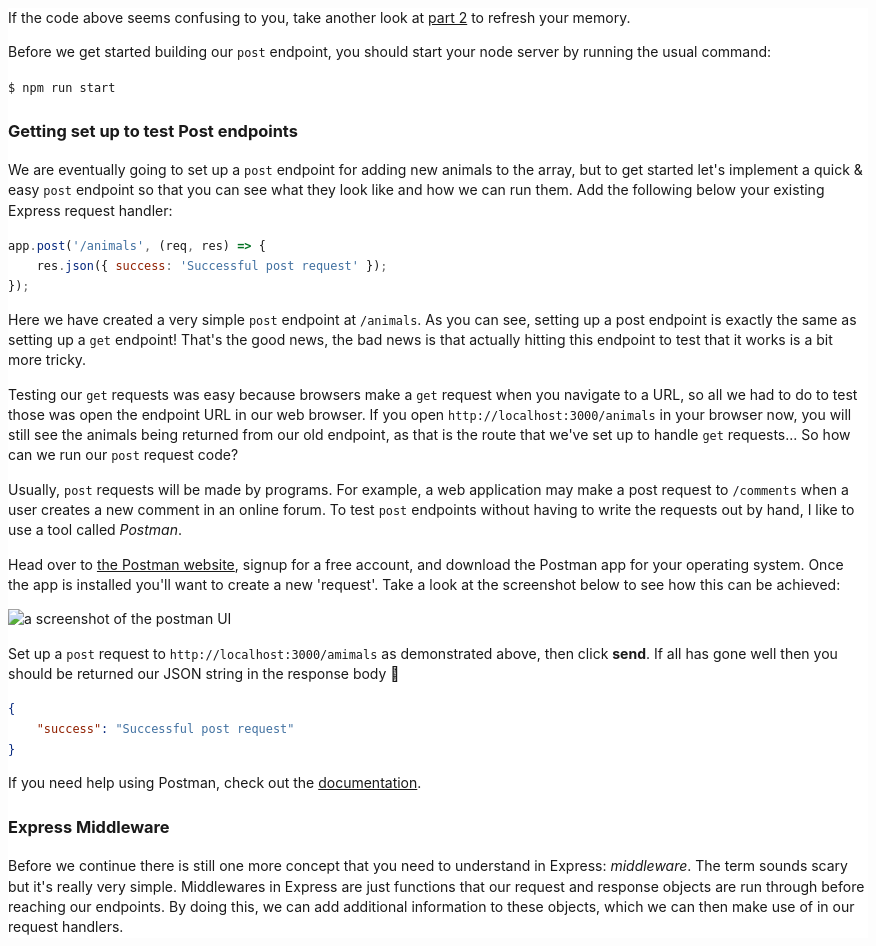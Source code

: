 If the code above seems confusing to you, take another look at [part 2](https://www.bhnywl.com/blog/beginner-node-js-tutorial-part-1) to refresh your memory.

Before we get started building our `post` endpoint, you should start your node server by running the usual command:

```
$ npm run start
```

### Getting set up to test Post endpoints

We are eventually going to set up a `post` endpoint for adding new animals to the array, but to get started let's implement a quick & easy `post` endpoint so that you can see what they look like and how we can run them. Add the following below your existing Express request handler:

```js
app.post('/animals', (req, res) => {
    res.json({ success: 'Successful post request' });
});
```

Here we have created a very simple `post` endpoint at `/animals`. As you can see, setting up a post endpoint is exactly the same as setting up a `get` endpoint! That's the good news, the bad news is that actually hitting this endpoint to test that it works is a bit more tricky.

Testing our `get` requests was easy because browsers make a `get` request when you navigate to a URL, so all we had to do to test those was open the endpoint URL in our web browser. If you open `http://localhost:3000/animals` in your browser now, you will still see the animals being returned from our old endpoint, as that is the route that we've set up to handle `get` requests... So how can we run our `post` request code?

Usually, `post` requests will be made by programs. For example, a web application may make a post request to `/comments` when a user creates a new comment in an online forum. To test `post` endpoints without having to write the requests out by hand, I like to use a tool called *Postman*.

Head over to [the Postman website](https://www.getpostman.com/apps/), signup for a free account, and download the Postman app for your operating system. Once the app is installed you'll want to create a new 'request'. Take a look at the screenshot below to see how this can be achieved:

![a screenshot of the postman UI](/assets/node-postman-post-success.png)

Set up a `post` request to `http://localhost:3000/amimals` as demonstrated above, then click **send**. If all has gone well then you should be returned our JSON string in the response body 🎉

```json
{
    "success": "Successful post request"
}
```

If you need help using Postman, check out the [documentation](https://learning.getpostman.com).

### Express Middleware

Before we continue there is still one more concept that you need to understand in Express: *middleware*. The term sounds scary but it's really very simple. Middlewares in Express are just functions that our request and response objects are run through before reaching our endpoints. By doing this, we can add additional information to these objects, which we can then make use of in our request handlers.
